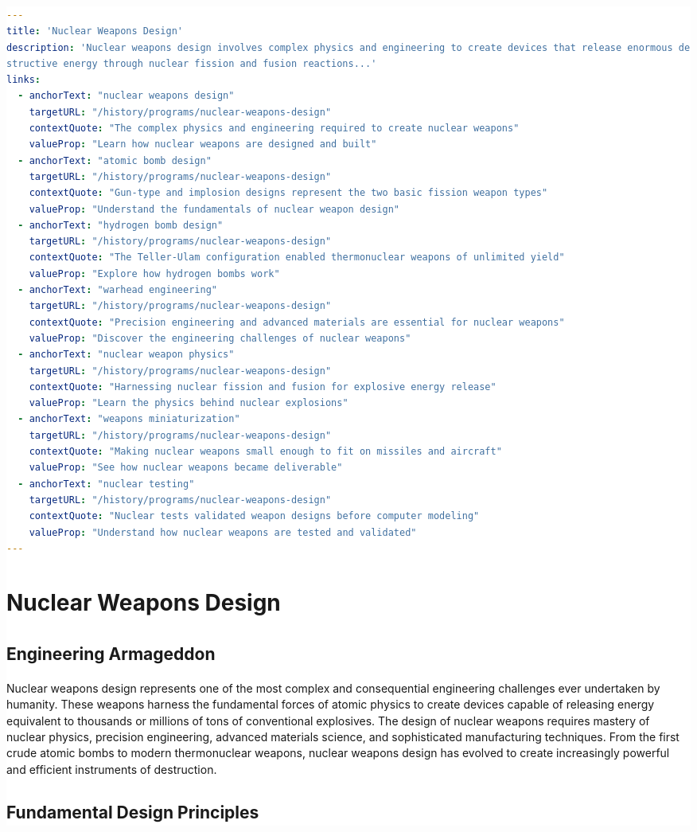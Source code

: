 ```yaml
---
title: 'Nuclear Weapons Design'
description: 'Nuclear weapons design involves complex physics and engineering to create devices that release enormous destructive energy through nuclear fission and fusion reactions...'
links:
  - anchorText: "nuclear weapons design"
    targetURL: "/history/programs/nuclear-weapons-design"
    contextQuote: "The complex physics and engineering required to create nuclear weapons"
    valueProp: "Learn how nuclear weapons are designed and built"
  - anchorText: "atomic bomb design"
    targetURL: "/history/programs/nuclear-weapons-design"
    contextQuote: "Gun-type and implosion designs represent the two basic fission weapon types"
    valueProp: "Understand the fundamentals of nuclear weapon design"
  - anchorText: "hydrogen bomb design"
    targetURL: "/history/programs/nuclear-weapons-design"
    contextQuote: "The Teller-Ulam configuration enabled thermonuclear weapons of unlimited yield"
    valueProp: "Explore how hydrogen bombs work"
  - anchorText: "warhead engineering"
    targetURL: "/history/programs/nuclear-weapons-design"
    contextQuote: "Precision engineering and advanced materials are essential for nuclear weapons"
    valueProp: "Discover the engineering challenges of nuclear weapons"
  - anchorText: "nuclear weapon physics"
    targetURL: "/history/programs/nuclear-weapons-design"
    contextQuote: "Harnessing nuclear fission and fusion for explosive energy release"
    valueProp: "Learn the physics behind nuclear explosions"
  - anchorText: "weapons miniaturization"
    targetURL: "/history/programs/nuclear-weapons-design"
    contextQuote: "Making nuclear weapons small enough to fit on missiles and aircraft"
    valueProp: "See how nuclear weapons became deliverable"
  - anchorText: "nuclear testing"
    targetURL: "/history/programs/nuclear-weapons-design"
    contextQuote: "Nuclear tests validated weapon designs before computer modeling"
    valueProp: "Understand how nuclear weapons are tested and validated"
---
```


# Nuclear Weapons Design

## Engineering Armageddon

Nuclear weapons design represents one of the most complex and consequential engineering challenges ever undertaken by humanity. These weapons harness the fundamental forces of atomic physics to create devices capable of releasing energy equivalent to thousands or millions of tons of conventional explosives. The design of nuclear weapons requires mastery of nuclear physics, precision engineering, advanced materials science, and sophisticated manufacturing techniques. From the first crude atomic bombs to modern thermonuclear weapons, nuclear weapons design has evolved to create increasingly powerful and efficient instruments of destruction.

## Fundamental Design Principles
